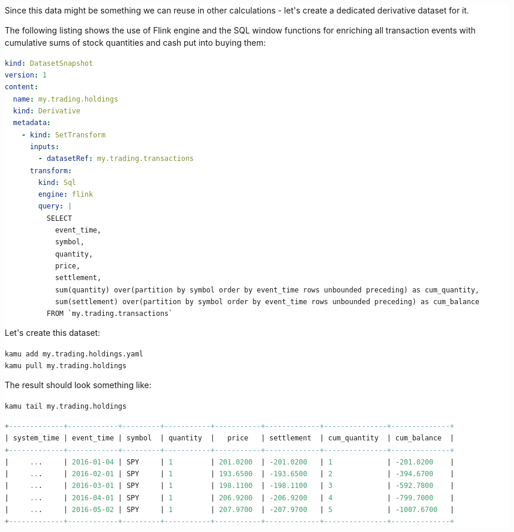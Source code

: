 Since this data might be something we can reuse in other calculations - let's create a dedicated derivative dataset for it.

The following listing shows the use of Flink engine and the SQL window functions for enriching all transaction events with cumulative sums of stock quantities and cash put into buying them:

```yaml
kind: DatasetSnapshot
version: 1
content:
  name: my.trading.holdings
  kind: Derivative
  metadata:
    - kind: SetTransform
      inputs:
        - datasetRef: my.trading.transactions
      transform:
        kind: Sql
        engine: flink
        query: |
          SELECT
            event_time,
            symbol,
            quantity,
            price,
            settlement,
            sum(quantity) over(partition by symbol order by event_time rows unbounded preceding) as cum_quantity,
            sum(settlement) over(partition by symbol order by event_time rows unbounded preceding) as cum_balance
          FROM `my.trading.transactions`
```

Let's create this dataset:

```sh
kamu add my.trading.holdings.yaml
kamu pull my.trading.holdings
```

The result should look something like:

```sh
kamu tail my.trading.holdings
```
```sql
+-------------+------------+---------+-----------+-----------+-------------+---------------+--------------+
| system_time | event_time | symbol  | quantity  |   price   | settlement  | cum_quantity  | cum_balance  |
+-------------+------------+---------+-----------+-----------+-------------+---------------+--------------+
|     ...     | 2016-01-04 | SPY     | 1         | 201.0200  | -201.0200   | 1             | -201.0200    |
|     ...     | 2016-02-01 | SPY     | 1         | 193.6500  | -193.6500   | 2             | -394.6700    |
|     ...     | 2016-03-01 | SPY     | 1         | 198.1100  | -198.1100   | 3             | -592.7800    |
|     ...     | 2016-04-01 | SPY     | 1         | 206.9200  | -206.9200   | 4             | -799.7000    |
|     ...     | 2016-05-02 | SPY     | 1         | 207.9700  | -207.9700   | 5             | -1007.6700   |
+-------------+------------+---------+-----------+-----------+-------------+---------------+--------------+
```
